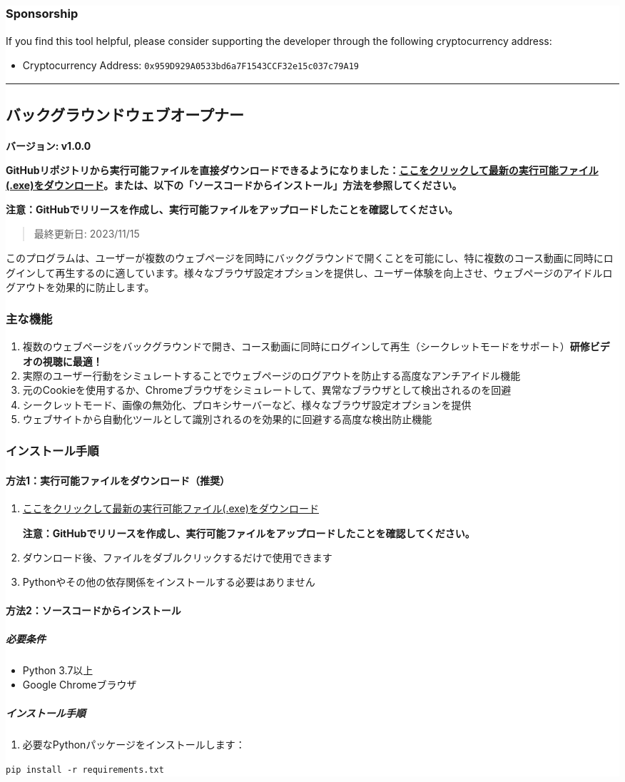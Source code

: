 ### Sponsorship

If you find this tool helpful, please consider supporting the developer through the following cryptocurrency address:

- Cryptocurrency Address: `0x959D929A0533bd6a7F1543CCF32e15c037c79A19`

---

## バックグラウンドウェブオープナー

**バージョン: v1.0.0**

**GitHubリポジトリから実行可能ファイルを直接ダウンロードできるようになりました：[ここをクリックして最新の実行可能ファイル(.exe)をダウンロード](https://github.com/musictraveler721217/background_web/releases/latest/download/BackgroundWebOpener.exe)。または、以下の「ソースコードからインストール」方法を参照してください。**

**注意：GitHubでリリースを作成し、実行可能ファイルをアップロードしたことを確認してください。**

> 最終更新日: 2023/11/15

このプログラムは、ユーザーが複数のウェブページを同時にバックグラウンドで開くことを可能にし、特に複数のコース動画に同時にログインして再生するのに適しています。様々なブラウザ設定オプションを提供し、ユーザー体験を向上させ、ウェブページのアイドルログアウトを効果的に防止します。

### 主な機能

1. 複数のウェブページをバックグラウンドで開き、コース動画に同時にログインして再生（シークレットモードをサポート）**研修ビデオの視聴に最適！**
2. 実際のユーザー行動をシミュレートすることでウェブページのログアウトを防止する高度なアンチアイドル機能
3. 元のCookieを使用するか、Chromeブラウザをシミュレートして、異常なブラウザとして検出されるのを回避
4. シークレットモード、画像の無効化、プロキシサーバーなど、様々なブラウザ設定オプションを提供
5. ウェブサイトから自動化ツールとして識別されるのを効果的に回避する高度な検出防止機能

### インストール手順

#### 方法1：実行可能ファイルをダウンロード（推奨）

1. [ここをクリックして最新の実行可能ファイル(.exe)をダウンロード](https://github.com/musictraveler721217/background_web/releases/latest/download/BackgroundWebOpener.exe)

   **注意：GitHubでリリースを作成し、実行可能ファイルをアップロードしたことを確認してください。**
2. ダウンロード後、ファイルをダブルクリックするだけで使用できます
3. Pythonやその他の依存関係をインストールする必要はありません

#### 方法2：ソースコードからインストール

##### 必要条件

- Python 3.7以上
- Google Chromeブラウザ

##### インストール手順

1. 必要なPythonパッケージをインストールします：

```
pip install -r requirements.txt
```
